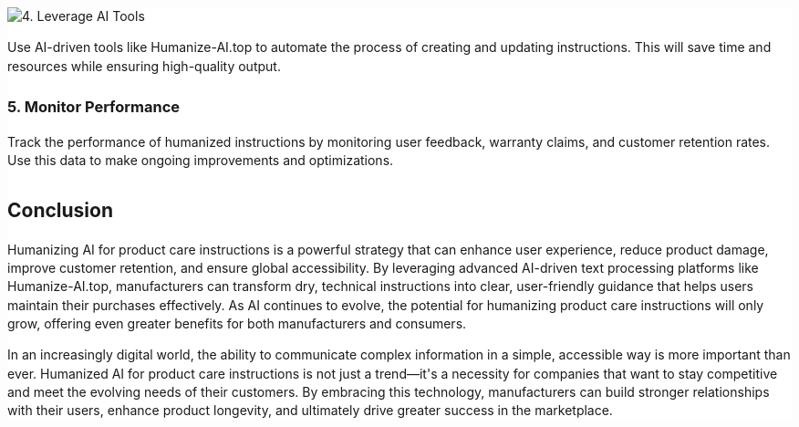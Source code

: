 ![4. Leverage AI Tools](/images/03.jpeg)


Use AI-driven tools like Humanize-AI.top to automate the process of creating and updating instructions. This will save time and resources while ensuring high-quality output.

### 5. Monitor Performance

Track the performance of humanized instructions by monitoring user feedback, warranty claims, and customer retention rates. Use this data to make ongoing improvements and optimizations.

## Conclusion

Humanizing AI for product care instructions is a powerful strategy that can enhance user experience, reduce product damage, improve customer retention, and ensure global accessibility. By leveraging advanced AI-driven text processing platforms like Humanize-AI.top, manufacturers can transform dry, technical instructions into clear, user-friendly guidance that helps users maintain their purchases effectively. As AI continues to evolve, the potential for humanizing product care instructions will only grow, offering even greater benefits for both manufacturers and consumers.

In an increasingly digital world, the ability to communicate complex information in a simple, accessible way is more important than ever. Humanized AI for product care instructions is not just a trend—it's a necessity for companies that want to stay competitive and meet the evolving needs of their customers. By embracing this technology, manufacturers can build stronger relationships with their users, enhance product longevity, and ultimately drive greater success in the marketplace.